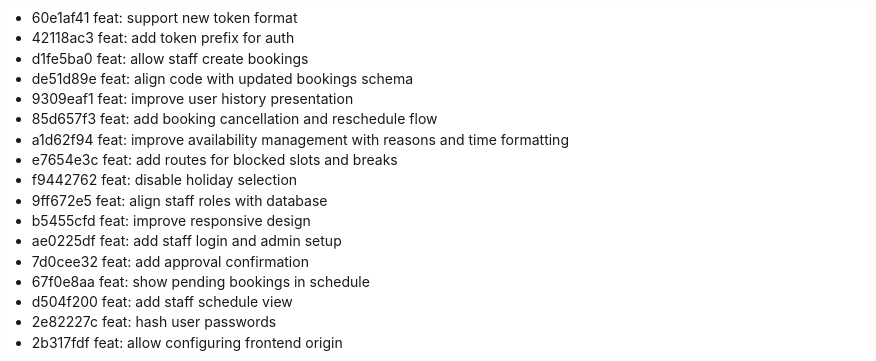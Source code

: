 - 60e1af41 feat: support new token format
- 42118ac3 feat: add token prefix for auth
- d1fe5ba0 feat: allow staff create bookings
- de51d89e feat: align code with updated bookings schema
- 9309eaf1 feat: improve user history presentation
- 85d657f3 feat: add booking cancellation and reschedule flow
- a1d62f94 feat: improve availability management with reasons and time formatting
- e7654e3c feat: add routes for blocked slots and breaks
- f9442762 feat: disable holiday selection
- 9ff672e5 feat: align staff roles with database
- b5455cfd feat: improve responsive design
- ae0225df feat: add staff login and admin setup
- 7d0cee32 feat: add approval confirmation
- 67f0e8aa feat: show pending bookings in schedule
- d504f200 feat: add staff schedule view
- 2e82227c feat: hash user passwords
- 2b317fdf feat: allow configuring frontend origin